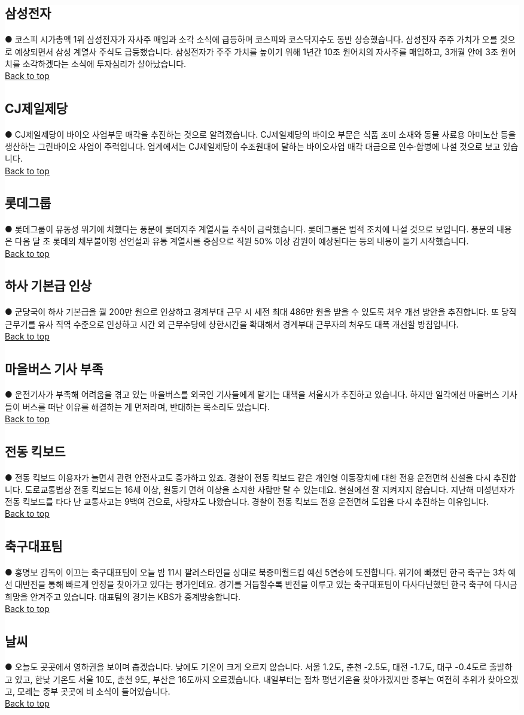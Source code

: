 ## 삼성전자
● 코스피 시가총액 1위 삼성전자가 자사주 매입과 소각 소식에 급등하며 코스피와 코스닥지수도 동반 상승했습니다. 삼성전자 주주 가치가 오를 것으로 예상되면서 삼성 계열사 주식도 급등했습니다. 삼성전자가 주주 가치를 높이기 위해 1년간 10조 원어치의 자사주를 매입하고, 3개월 안에 3조 원어치를 소각하겠다는 소식에 투자심리가 살아났습니다. 
<br>
<a href="#" class="btn btn--success">Back to top</a>
<br>
## CJ제일제당
● CJ제일제당이 바이오 사업부문 매각을 추진하는 것으로 알려졌습니다. CJ제일제당의 바이오 부문은 식품 조미 소재와 동물 사료용 아미노산 등을 생산하는 그린바이오 사업이 주력입니다. 업계에서는 CJ제일제당이 수조원대에 달하는 바이오사업 매각 대금으로 인수·합병에 나설 것으로 보고 있습니다. 
<br>
<a href="#" class="btn btn--success">Back to top</a>
<br>
## 롯데그룹
● 롯데그룹이 유동성 위기에 처했다는 풍문에 롯데지주 계열사들 주식이 급락했습니다. 롯데그룹은 법적 조치에 나설 것으로 보입니다. 풍문의 내용은 다음 달 초 롯데의 채무불이행 선언설과 유통 계열사를 중심으로 직원 50% 이상 감원이 예상된다는 등의 내용이 돌기 시작했습니다. 
<br>
<a href="#" class="btn btn--success">Back to top</a>
<br>
## 하사 기본급 인상
● 군당국이 하사 기본급을 월 200만 원으로 인상하고 경계부대 근무 시 세전 최대 486만 원을 받을 수 있도록 처우 개선 방안을 추진합니다. 또 당직 근무기를 유사 직역 수준으로 인상하고 시간 외 근무수당에 상한시간을 확대해서 경계부대 근무자의 처우도 대폭 개선할 방침입니다. 
<br>
<a href="#" class="btn btn--success">Back to top</a>
<br>
## 마을버스 기사 부족
● 운전기사가 부족해 어려움을 겪고 있는 마을버스를 외국인 기사들에게 맡기는 대책을 서울시가 추진하고 있습니다. 하지만 일각에선 마을버스 기사들이 버스를 떠난 이유를 해결하는 게 먼저라며, 반대하는 목소리도 있습니다. 
<br>
<a href="#" class="btn btn--success">Back to top</a>
<br>
## 전동 킥보드
● 전동 킥보드 이용자가 늘면서 관련 안전사고도 증가하고 있죠. 경찰이 전동 킥보드 같은 개인형 이동장치에 대한 전용 운전면허 신설을 다시 추진합니다. 도로교통법상 전동 킥보드는 16세 이상, 원동기 면허 이상을 소지한 사람만 탈 수 있는데요. 현실에선 잘 지켜지지 않습니다. 지난해 미성년자가 전동 킥보드를 타다 난 교통사고는 9백여 건으로, 사망자도 나왔습니다. 경찰이 전동 킥보드 전용 운전면허 도입을 다시 추진하는 이유입니다. 
<br>
<a href="#" class="btn btn--success">Back to top</a>
<br>
## 축구대표팀
● 홍명보 감독이 이끄는 축구대표팀이 오늘 밤 11시 팔레스타인을 상대로 북중미월드컵 예선 5연승에 도전합니다. 위기에 빠졌던 한국 축구는 3차 예선 대반전을 통해 빠르게 안정을 찾아가고 있다는 평가인데요. 경기를 거듭할수록 반전을 이루고 있는 축구대표팀이 다사다난했던 한국 축구에 다시금 희망을 안겨주고 있습니다. 대표팀의 경기는 KBS가 중계방송합니다. 
<br>
<a href="#" class="btn btn--success">Back to top</a>
<br>
## 날씨
● 오늘도 곳곳에서 영하권을 보이며 춥겠습니다. 낮에도 기온이 크게 오르지 않습니다. 서울 1.2도, 춘천 -2.5도, 대전 -1.7도, 대구 -0.4도로 출발하고 있고, 한낮 기온도 서울 10도, 춘천 9도, 부산은 16도까지 오르겠습니다. 내일부터는 점차 평년기온을 찾아가겠지만 중부는 여전히 추위가 찾아오겠고, 모레는 중부 곳곳에 비 소식이 들어있습니다.
<br>
<a href="#" class="btn btn--success">Back to top</a>
<br>
